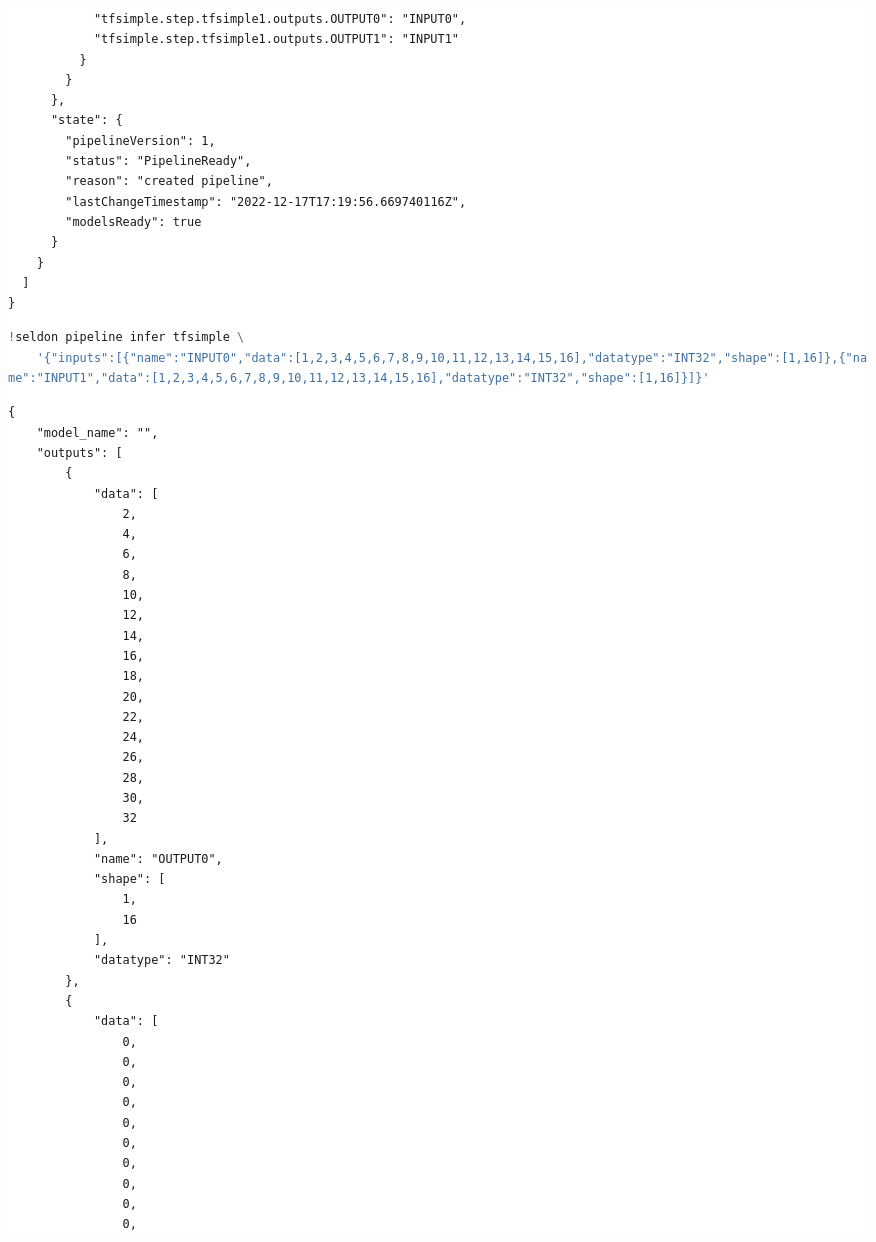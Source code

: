                 "tfsimple.step.tfsimple1.outputs.OUTPUT0": "INPUT0",
                "tfsimple.step.tfsimple1.outputs.OUTPUT1": "INPUT1"
              }
            }
          },
          "state": {
            "pipelineVersion": 1,
            "status": "PipelineReady",
            "reason": "created pipeline",
            "lastChangeTimestamp": "2022-12-17T17:19:56.669740116Z",
            "modelsReady": true
          }
        }
      ]
    }



```python
!seldon pipeline infer tfsimple \
    '{"inputs":[{"name":"INPUT0","data":[1,2,3,4,5,6,7,8,9,10,11,12,13,14,15,16],"datatype":"INT32","shape":[1,16]},{"name":"INPUT1","data":[1,2,3,4,5,6,7,8,9,10,11,12,13,14,15,16],"datatype":"INT32","shape":[1,16]}]}' 
```

    {
    	"model_name": "",
    	"outputs": [
    		{
    			"data": [
    				2,
    				4,
    				6,
    				8,
    				10,
    				12,
    				14,
    				16,
    				18,
    				20,
    				22,
    				24,
    				26,
    				28,
    				30,
    				32
    			],
    			"name": "OUTPUT0",
    			"shape": [
    				1,
    				16
    			],
    			"datatype": "INT32"
    		},
    		{
    			"data": [
    				0,
    				0,
    				0,
    				0,
    				0,
    				0,
    				0,
    				0,
    				0,
    				0,